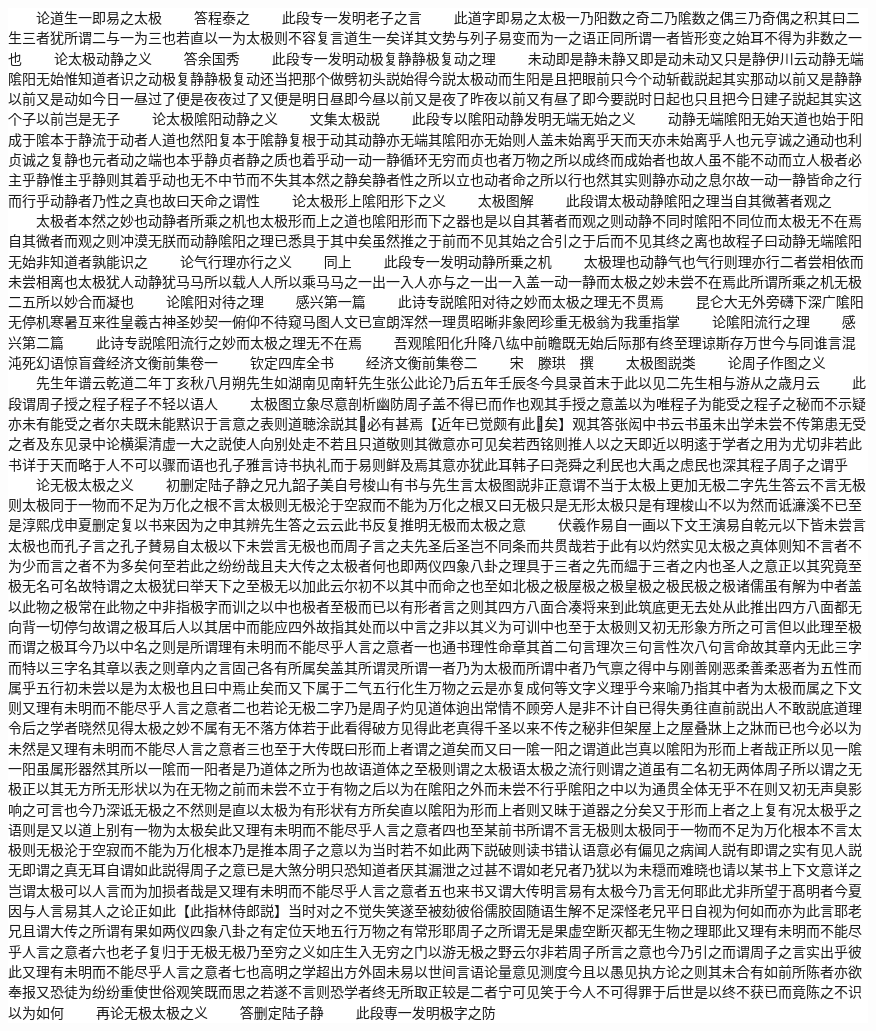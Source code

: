 　　论道生一即易之太极
　　答程泰之
　　此段专一发明老子之言
　　此道字即易之太极一乃阳数之奇二乃隂数之偶三乃奇偶之积其曰二生三者犹所谓二与一为三也若直以一为太极则不容复言道生一矣详其文势与列子易变而为一之语正同所谓一者皆形变之始耳不得为非数之一也
　　论太极动静之义
　　答余国秀
　　此段专一发明动极复静静极复动之理
　　未动即是静未静又即是动未动又只是静伊川云动静无端隂阳无始惟知道者识之动极复静静极复动还当把那个做劈初头説始得今説太极动而生阳是且把眼前只今个动斩截説起其实那动以前又是静静以前又是动如今日一昼过了便是夜夜过了又便是明日昼即今昼以前又是夜了昨夜以前又有昼了即今要説时日起也只且把今日建子説起其实这个子以前岂是无子
　　论太极隂阳动静之义
　　文集太极説
　　此段专以隂阳动静发明无端无始之义
　　动静无端隂阳无始天道也始于阳成于隂本于静流于动者人道也然阳复本于隂静复根于动其动静亦无端其隂阳亦无始则人盖未始离乎天而天亦未始离乎人也元亨诚之通动也利贞诚之复静也元者动之端也本乎静贞者静之质也着乎动一动一静循环无穷而贞也者万物之所以成终而成始者也故人虽不能不动而立人极者必主乎静惟主乎静则其着乎动也无不中节而不失其本然之静矣静者性之所以立也动者命之所以行也然其实则静亦动之息尔故一动一静皆命之行而行乎动静者乃性之真也故曰天命之谓性
　　论太极形上隂阳形下之义
　　太极图解
　　此段谓太极动静隂阳之理当自其微著者观之
　　太极者本然之妙也动静者所乘之机也太极形而上之道也隂阳形而下之器也是以自其著者而观之则动静不同时隂阳不同位而太极无不在焉自其微者而观之则冲漠无朕而动静隂阳之理已悉具于其中矣虽然推之于前而不见其始之合引之于后而不见其终之离也故程子曰动静无端隂阳无始非知道者孰能识之
　　论气行理亦行之义
　　同上
　　此段专一发明动静所乗之机
　　太极理也动静气也气行则理亦行二者尝相依而未尝相离也太极犹人动静犹马马所以载人人所以乘马马之一出一入人亦与之一出一入盖一动一静而太极之妙未尝不在焉此所谓所乘之机无极二五所以妙合而凝也
　　论隂阳对待之理
　　感兴第一篇
　　此诗专説隂阳对待之妙而太极之理无不贯焉
　　昆仑大无外旁礴下深广隂阳无停机寒暑互来徃皇羲古神圣妙契一俯仰不待窥马图人文已宣朗浑然一理贯昭晰非象罔珍重无极翁为我重指掌
　　论隂阳流行之理
　　感兴第二篇
　　此诗专説隂阳流行之妙而太极之理无不在焉
　　吾观隂阳化升降八纮中前瞻既无始后际那有终至理谅斯存万世今与同谁言混沌死幻语惊盲聋经济文衡前集卷一
　　钦定四库全书
　　经济文衡前集卷二
　　宋　滕珙　撰
　　太极图説类
　　论周子作图之义
　　先生年谱云乾道二年丁亥秋八月朔先生如湖南见南轩先生张公此论乃后五年壬辰冬今具录首末于此以见二先生相与游从之歳月云
　　此段谓周子授之程子程子不轻以语人
　　太极图立象尽意剖析幽防周子盖不得已而作也观其手授之意盖以为唯程子为能受之程子之秘而不示疑亦未有能受之者尔夫既未能黙识于言意之表则道聴涂説其必有甚焉【近年已觉颇有此矣】观其答张闳中书云书虽未出学未尝不传第患无受之者及东见录中论横渠清虚一大之説使人向别处走不若且只道敬则其微意亦可见矣若西铭则推人以之天即近以明逺于学者之用为尤切非若此书详于天而略于人不可以骤而语也孔子雅言诗书执礼而于易则鲜及焉其意亦犹此耳韩子曰尧舜之利民也大禹之虑民也深其程子周子之谓乎
　　论无极太极之义
　　初删定陆子静之兄九韶子美自号梭山有书与先生言太极图説非正意谓不当于太极上更加无极二字先生答云不言无极则太极同于一物而不足为万化之根不言太极则无极沦于空寂而不能为万化之根又曰无极只是无形太极只是有理梭山不以为然而诋濓溪不已至是淳熙戊申夏删定复以书来因为之申其辨先生答之云云此书反复推明无极而太极之意
　　伏羲作易自一画以下文王演易自乾元以下皆未尝言太极也而孔子言之孔子賛易自太极以下未尝言无极也而周子言之夫先圣后圣岂不同条而共贯哉若于此有以灼然实见太极之真体则知不言者不为少而言之者不为多矣何至若此之纷纷哉且夫大传之太极者何也即两仪四象八卦之理具于三者之先而緼于三者之内也圣人之意正以其究竟至极无名可名故特谓之太极犹曰举天下之至极无以加此云尔初不以其中而命之也至如北极之极屋极之极皇极之极民极之极诸儒虽有解为中者盖以此物之极常在此物之中非指极字而训之以中也极者至极而已以有形者言之则其四方八面合凑将来到此筑底更无去处从此推出四方八面都无向背一切停匀故谓之极耳后人以其居中而能应四外故指其处而以中言之非以其义为可训中也至于太极则又初无形象方所之可言但以此理至极而谓之极耳今乃以中名之则是所谓理有未明而不能尽乎人言之意者一也通书理性命章其首二句言理次三句言性次八句言命故其章内无此三字而特以三字名其章以表之则章内之言固己各有所属矣盖其所谓灵所谓一者乃为太极而所谓中者乃气禀之得中与刚善刚恶柔善柔恶者为五性而属乎五行初未尝以是为太极也且曰中焉止矣而又下属于二气五行化生万物之云是亦复成何等文字义理乎今来喻乃指其中者为太极而属之下文则又理有未明而不能尽乎人言之意者二也若论无极二字乃是周子灼见道体逈出常情不顾旁人是非不计自已得失勇往直前説出人不敢説底道理令后之学者晓然见得太极之妙不属有无不落方体若于此看得破方见得此老真得千圣以来不传之秘非但架屋上之屋叠牀上之牀而已也今必以为未然是又理有未明而不能尽人言之意者三也至于大传既曰形而上者谓之道矣而又曰一隂一阳之谓道此岂真以隂阳为形而上者哉正所以见一隂一阳虽属形器然其所以一隂而一阳者是乃道体之所为也故语道体之至极则谓之太极语太极之流行则谓之道虽有二名初无两体周子所以谓之无极正以其无方所无形状以为在无物之前而未尝不立于有物之后以为在隂阳之外而未尝不行乎隂阳之中以为通贯全体无乎不在则又初无声臭影响之可言也今乃深诋无极之不然则是直以太极为有形状有方所矣直以隂阳为形而上者则又昧于道器之分矣又于形而上者之上复有况太极乎之语则是又以道上别有一物为太极矣此又理有未明而不能尽乎人言之意者四也至某前书所谓不言无极则太极同于一物而不足为万化根本不言太极则无极沦于空寂而不能为万化根本乃是推本周子之意以为当时若不如此两下説破则读书错认语意必有偏见之病闻人説有即谓之实有见人説无即谓之真无耳自谓如此説得周子之意已是大煞分明只恐知道者厌其漏泄之过甚不谓如老兄者乃犹以为未穏而难晓也请以某书上下文意详之岂谓太极可以人言而为加损者哉是又理有未明而不能尽乎人言之意者五也来书又谓大传明言易有太极今乃言无何耶此尤非所望于髙明者今夏因与人言易其人之论正如此【此指林侍郎説】当时对之不觉失笑遂至被劾彼俗儒胶固随语生解不足深怪老兄平日自视为何如而亦为此言耶老兄且谓大传之所谓有果如两仪四象八卦之有定位天地五行万物之有常形耶周子之所谓无是果虚空断灭都无生物之理耶此又理有未明而不能尽乎人言之意者六也老子复归于无极无极乃至穷之义如庄生入无穷之门以游无极之野云尔非若周子所言之意也今乃引之而谓周子之言实出乎彼此又理有未明而不能尽乎人言之意者七也高明之学超出方外固未易以世间言语论量意见测度今且以愚见执方论之则其未合有如前所陈者亦欲奉报又恐徒为纷纷重使世俗观笑既而思之若遂不言则恐学者终无所取正较是二者宁可见笑于今人不可得罪于后世是以终不获已而竟陈之不识以为如何
　　再论无极太极之义
　　答删定陆子静
　　此段専一发明极字之防